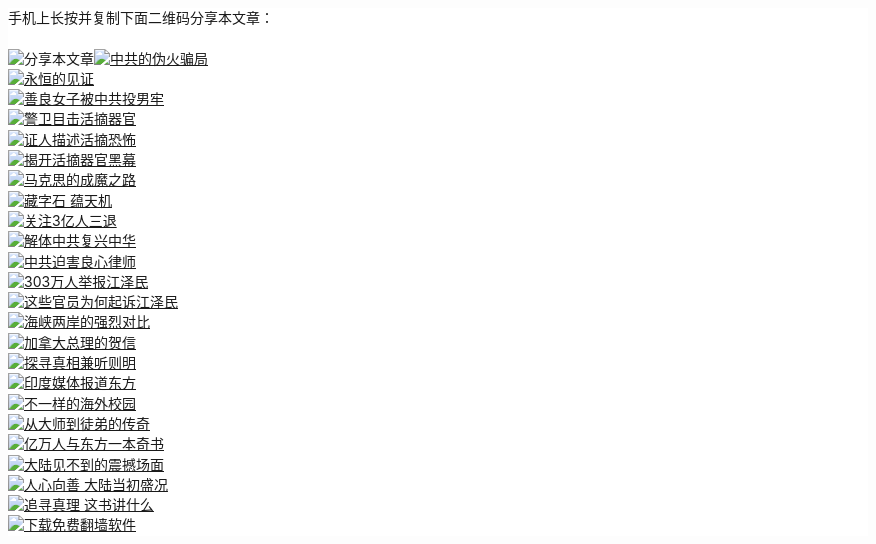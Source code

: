 ####
手机上长按并复制下面二维码分享本文章：<br><br><img src="http://www.hehaibao.com/qr/index.php?m=1&e=L&p=10&t=&d=https://github.com/asdfghy6/djy/blob/master/gb/19/8/29/n11485526.md%231" title="分享本文章"></td><td VALIGN=TOP><a href="https://github.com/asdfghy6/djy/blob/master/gb/16/1/21/n4622075.md?dfh#1" target="_blank"><img src="https://raw.githubusercontent.com/asdfghy6/djy/master/gb/300/wei-f1.jpg" title="中共的伪火骗局"  alt="中共的伪火骗局"></a><br><a href="https://github.com/asdfghy6/yh/blob/master/README.md?dfh#1" target="_blank"><img src="https://raw.githubusercontent.com/asdfghy6/djy/master/gb/300/yong-h.jpg" title="永恒的见证"  alt="永恒的见证"></a><br><a href="https://github.com/asdfghy6/djy/blob/master/gb/13/9/29/n3974789.md?dfh#1" target="_blank"><img src="https://raw.githubusercontent.com/asdfghy6/djy/master/gb/300/shang-lnz.jpg" title="善良女子被中共投男牢"  alt="善良女子被中共投男牢"></a><br><a href="https://github.com/asdfghy6/djy/blob/master/gb/16/3/16/n4663449.md?dfh#1" target="_blank"><img src="https://raw.githubusercontent.com/asdfghy6/djy/master/gb/300/huo-z3.jpg" title="警卫目击活摘器官"  alt="警卫目击活摘器官"></a><br><a href="https://github.com/asdfghy6/djy/blob/master/gb/16/8/7/n8177641.md?dfh#1" target="_blank"><img src="https://raw.githubusercontent.com/asdfghy6/djy/master/gb/300/huo-z4.jpg" title="证人描述活摘恐怖"  alt="证人描述活摘恐怖"></a><br><a href="https://github.com/asdfghy6/djy/blob/master/gb/10/4/19/n2881569.md?dfh#1" target="_blank"><img src="https://raw.githubusercontent.com/asdfghy6/djy/master/gb/300/huo-z1.jpg" title="揭开活摘器官黑幕"  alt="揭开活摘器官黑幕"></a><br><a href="https://github.com/asdfghy6/djy/blob/master/gb/10/11/7/n3077476.md?dfh#1" target="_blank"><img src="https://raw.githubusercontent.com/asdfghy6/djy/master/gb/300/ma-ks.jpg" title="马克思的成魔之路"  alt="马克思的成魔之路"></a><br><a href="https://github.com/asdfghy6/djy/blob/master/gb/14/6/9/n4173977.md?dfh#1" target="_blank"><img src="https://raw.githubusercontent.com/asdfghy6/djy/master/gb/300/chang-zs.jpg" title="藏字石 蕴天机"  alt="藏字石 蕴天机"></a><br><a href="https://github.com/asdfghy6/djy/blob/master/gb/18/5/10/n10381511.md?dfh#1" target="_blank"><img src="https://raw.githubusercontent.com/asdfghy6/djy/master/gb/300/st1.jpg" title="关注3亿人三退"  alt="关注3亿人三退"></a><br><a href="https://github.com/asdfghy6/djy/blob/master/gb/18/3/21/n10237682.md?dfh#1" target="_blank"><img src="https://raw.githubusercontent.com/asdfghy6/djy/master/gb/300/jie-t.jpg" title="解体中共复兴中华"  alt="解体中共复兴中华"></a><br><a href="https://github.com/asdfghy6/djy/blob/master/gb/9/2/9/n2422991.md?dfh#1" target="_blank"><img src="https://raw.githubusercontent.com/asdfghy6/djy/master/gb/300/gao-zs.jpg" title="中共迫害良心律师"  alt="中共迫害良心律师"></a><br><a href="https://github.com/asdfghy6/djy/blob/master/gb/18/12/9/n10900044.md?dfh#1" target="_blank"><img src="https://raw.githubusercontent.com/asdfghy6/djy/master/gb/300/sj1.jpg" title="303万人举报江泽民"  alt="303万人举报江泽民"></a><br><a href="https://github.com/asdfghy6/djy/blob/master/gb/18/8/28/n10672014.md?dfh#1" target="_blank"><img src="https://raw.githubusercontent.com/asdfghy6/djy/master/gb/300/sj2.jpg" title="这些官员为何起诉江泽民"  alt="这些官员为何起诉江泽民"></a><br><a href="https://github.com/asdfghy6/djy/blob/master/gb/8/12/18/n2367165.md?dfh#1" target="_blank"><img src="https://raw.githubusercontent.com/asdfghy6/djy/master/gb/300/liangan.jpg" title="海峡两岸的强烈对比"  alt="海峡两岸的强烈对比"></a><br><a href="https://github.com/asdfghy6/djy/blob/master/gb/15/5/5/n4427238.md?dfh#1" target="_blank"><img src="https://raw.githubusercontent.com/asdfghy6/djy/master/gb/300/jia-ndzl.jpg" title="加拿大总理的贺信"  alt="加拿大总理的贺信"></a><br><a href="https://github.com/asdfghy6/djy/blob/master/gb/11/6/17/n3289382.md?dfh#1" target="_blank">
<img src="https://raw.githubusercontent.com/asdfghy6/djy/master/gb/300/xiao-wd.jpg" title="探寻真相兼听则明"  alt="探寻真相兼听则明"></a><br><a href="https://github.com/asdfghy6/djy/blob/master/gb/18/10/27/n10812623.md?dfh#1" target="_blank"><img src="https://raw.githubusercontent.com/asdfghy6/djy/master/gb/300/yindu.jpg" title="印度媒体报道东方"  alt="印度媒体报道东方"></a><br><a href="https://github.com/asdfghy6/djy/blob/master/gb/18/6/9/n10469652.md?dfh#1" target="_blank"><img src="https://raw.githubusercontent.com/asdfghy6/djy/master/gb/300/xie-j.jpg" title="不一样的海外校园"  alt="不一样的海外校园"></a><br><a href="https://github.com/asdfghy6/djy/blob/master/gb/7/4/5/n1669415.md?dfh#1" target="_blank"><img src="https://raw.githubusercontent.com/asdfghy6/djy/master/gb/300/li-up.jpg" title="从大师到徒弟的传奇"  alt="从大师到徒弟的传奇"></a><br><a href="https://github.com/asdfghy6/djy/blob/master/gb/17/5/26/n9191512.md?dfh#1" target="_blank"><img src="https://raw.githubusercontent.com/asdfghy6/djy/master/gb/300/zfl2.jpg" title="亿万人与东方一本奇书"  alt="亿万人与东方一本奇书"></a><br><a href="https://github.com/asdfghy6/djy/blob/master/gb/13/11/27/n4020290.md?dfh#1" target="_blank"><img src="https://raw.githubusercontent.com/asdfghy6/djy/master/gb/300/zhen-h.jpg" title="大陆见不到的震撼场面"  alt="大陆见不到的震撼场面"></a><br><a href="https://github.com/asdfghy6/djy/blob/master/gb/15/7/17/n4482910.md?dfh#1" target="_blank"><img src="https://raw.githubusercontent.com/asdfghy6/djy/master/gb/300/dalu-sk.jpg" title="人心向善 大陆当初盛况"  alt="人心向善 大陆当初盛况"></a><br><a href="https://github.com/asdfghy6/djy/blob/master/gb/9/10/15/n2689419.md?dfh#1" target="_blank"><img src="https://raw.githubusercontent.com/asdfghy6/djy/master/gb/300/zfl1.jpg" title="追寻真理 这书讲什么"  alt="追寻真理 这书讲什么"></a><br><a href="https://github.com/asdfghy6/fq/blob/master/README.md?dfh#1" target="_blank"><img src="https://raw.githubusercontent.com/asdfghy6/djy/master/gb/300/fq1.jpg" title="下载免费翻墙软件"  alt="下载免费翻墙软件"></a><br></td></tr></table>
